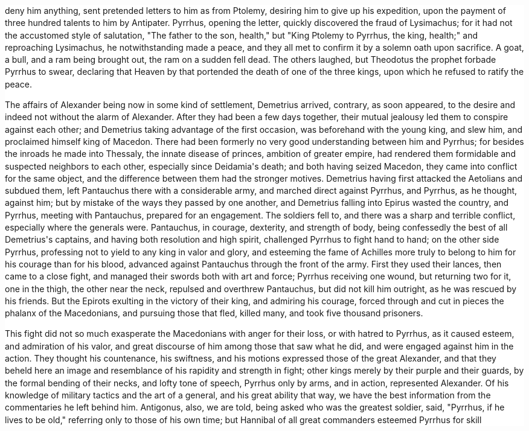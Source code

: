 deny him anything, sent pretended letters to him as from Ptolemy,
desiring him to give up his expedition, upon the payment of three
hundred talents to him by Antipater.  Pyrrhus, opening the letter,
quickly discovered the fraud of Lysimachus; for it had not the
accustomed style of salutation, "The father to the son, health," but
"King Ptolemy to Pyrrhus, the king, health;" and reproaching
Lysimachus, he notwithstanding made a peace, and they all met to
confirm it by a solemn oath upon sacrifice.  A goat, a bull, and a
ram being brought out, the ram on a sudden fell dead.  The others
laughed, but Theodotus the prophet forbade Pyrrhus to swear,
declaring that Heaven by that portended the death of one of the three
kings, upon which he refused to ratify the peace.

The affairs of Alexander being now in some kind of settlement,
Demetrius arrived, contrary, as soon appeared, to the desire and
indeed not without the alarm of Alexander.  After they had been a few
days together, their mutual jealousy led them to conspire against
each other; and Demetrius taking advantage of the first occasion, was
beforehand with the young king, and slew him, and proclaimed himself
king of Macedon.  There had been formerly no very good understanding
between him and Pyrrhus; for besides the inroads he made into
Thessaly, the innate disease of princes, ambition of greater empire,
had rendered them formidable and suspected neighbors to each other,
especially since Deidamia's death; and both having seized Macedon,
they came into conflict for the same object, and the difference
between them had the stronger motives.  Demetrius having first
attacked the Aetolians and subdued them, left Pantauchus there with a
considerable army, and marched direct against Pyrrhus, and Pyrrhus,
as he thought, against him; but by mistake of the ways they passed by
one another, and Demetrius falling into Epirus wasted the country,
and Pyrrhus, meeting with Pantauchus, prepared for an engagement.
The soldiers fell to, and there was a sharp and terrible conflict,
especially where the generals were.  Pantauchus, in courage,
dexterity, and strength of body, being confessedly the best of all
Demetrius's captains, and having both resolution and high spirit,
challenged Pyrrhus to fight hand to hand; on the other side Pyrrhus,
professing not to yield to any king in valor and glory, and esteeming
the fame of Achilles more truly to belong to him for his courage than
for his blood, advanced against Pantauchus through the front of the
army.  First they used their lances, then came to a close fight, and
managed their swords both with art and force; Pyrrhus receiving one
wound, but returning two for it, one in the thigh, the other near the
neck, repulsed and overthrew Pantauchus, but did not kill him
outright, as he was rescued by his friends.  But the Epirots
exulting in the victory of their king, and admiring his courage,
forced through and cut in pieces the phalanx of the Macedonians, and
pursuing those that fled, killed many, and took five thousand
prisoners.

This fight did not so much exasperate the Macedonians with anger for
their loss, or with hatred to Pyrrhus, as it caused esteem, and
admiration of his valor, and great discourse of him among those that
saw what he did, and were engaged against him in the action.  They
thought his countenance, his swiftness, and his motions expressed
those of the great Alexander, and that they beheld here an image and
resemblance of his rapidity and strength in fight; other kings merely
by their purple and their guards, by the formal bending of their
necks, and lofty tone of speech, Pyrrhus only by arms, and in action,
represented Alexander.  Of his knowledge of military tactics and the
art of a general, and his great ability that way, we have the best
information from the commentaries he left behind him.  Antigonus,
also, we are told, being asked who was the greatest soldier, said,
"Pyrrhus, if he lives to be old," referring only to those of his own
time; but Hannibal of all great commanders esteemed Pyrrhus for skill